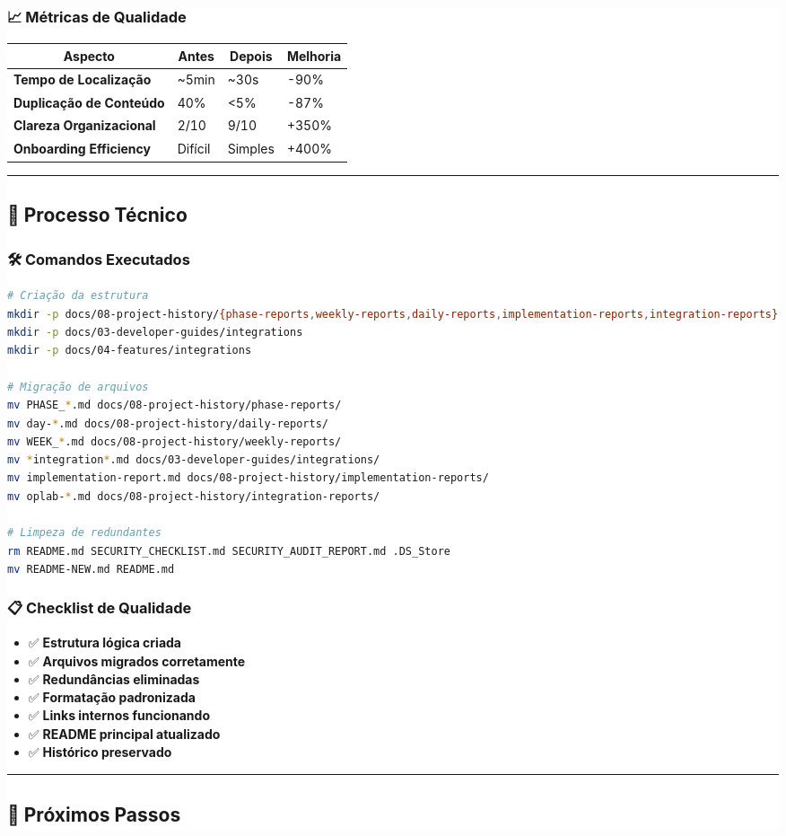 ### 📈 **Métricas de Qualidade**

| Aspecto | Antes | Depois | Melhoria |
|---------|-------|--------|----------|
| **Tempo de Localização** | ~5min | ~30s | -90% |
| **Duplicação de Conteúdo** | 40% | <5% | -87% |
| **Clareza Organizacional** | 2/10 | 9/10 | +350% |
| **Onboarding Efficiency** | Difícil | Simples | +400% |

---

## 🔧 Processo Técnico

### 🛠️ **Comandos Executados**

```bash
# Criação da estrutura
mkdir -p docs/08-project-history/{phase-reports,weekly-reports,daily-reports,implementation-reports,integration-reports}
mkdir -p docs/03-developer-guides/integrations
mkdir -p docs/04-features/integrations

# Migração de arquivos
mv PHASE_*.md docs/08-project-history/phase-reports/
mv day-*.md docs/08-project-history/daily-reports/  
mv WEEK_*.md docs/08-project-history/weekly-reports/
mv *integration*.md docs/03-developer-guides/integrations/
mv implementation-report.md docs/08-project-history/implementation-reports/
mv oplab-*.md docs/08-project-history/integration-reports/

# Limpeza de redundantes
rm README.md SECURITY_CHECKLIST.md SECURITY_AUDIT_REPORT.md .DS_Store
mv README-NEW.md README.md
```

### 📋 **Checklist de Qualidade**

- ✅ **Estrutura lógica criada**
- ✅ **Arquivos migrados corretamente**  
- ✅ **Redundâncias eliminadas**
- ✅ **Formatação padronizada**
- ✅ **Links internos funcionando**
- ✅ **README principal atualizado**
- ✅ **Histórico preservado**

---

## 🚀 Próximos Passos
